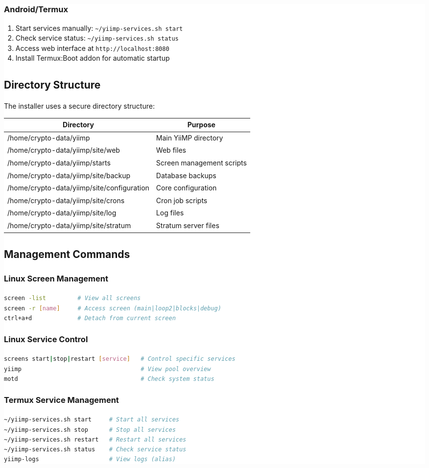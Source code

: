 ### Android/Termux
1. Start services manually: `~/yiimp-services.sh start`
2. Check service status: `~/yiimp-services.sh status`
3. Access web interface at `http://localhost:8080`
4. Install Termux:Boot addon for automatic startup

## Directory Structure

The installer uses a secure directory structure:

| Directory | Purpose |
|-----------|---------|
| /home/crypto-data/yiimp | Main YiiMP directory |
| /home/crypto-data/yiimp/site/web | Web files |
| /home/crypto-data/yiimp/starts | Screen management scripts |
| /home/crypto-data/yiimp/site/backup | Database backups |
| /home/crypto-data/yiimp/site/configuration | Core configuration |
| /home/crypto-data/yiimp/site/crons | Cron job scripts |
| /home/crypto-data/yiimp/site/log | Log files |
| /home/crypto-data/yiimp/site/stratum | Stratum server files |

## Management Commands

### Linux Screen Management
```bash
screen -list         # View all screens
screen -r [name]     # Access screen (main|loop2|blocks|debug)
ctrl+a+d             # Detach from current screen
```

### Linux Service Control
```bash
screens start|stop|restart [service]   # Control specific services
yiimp                                  # View pool overview
motd                                   # Check system status
```

### Termux Service Management
```bash
~/yiimp-services.sh start     # Start all services
~/yiimp-services.sh stop      # Stop all services
~/yiimp-services.sh restart   # Restart all services
~/yiimp-services.sh status    # Check service status
yiimp-logs                    # View logs (alias)
```

